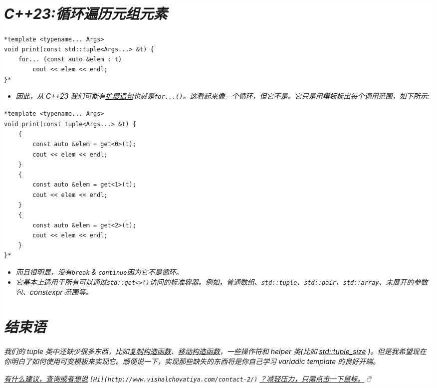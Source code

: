 # *C++23:循环遍历元组元素*

```
*template <typename... Args>
void print(const std::tuple<Args...> &t) {
    for... (const auto &elem : t)
        cout << elem << endl;
}*
```

*   *因此，从 C++23 我们可能有[扩展语句](http://wg21.link/p1306)也就是`for...()`。这看起来像一个循环，但它不是。它只是用模板标出每个调用范围，如下所示:*

```
*template <typename... Args>
void print(const tuple<Args...> &t) {
    {
        const auto &elem = get<0>(t);
        cout << elem << endl;
    }
    {
        const auto &elem = get<1>(t);
        cout << elem << endl;
    }
    {
        const auto &elem = get<2>(t);
        cout << elem << endl;
    }
}*
```

*   *而且很明显，没有`break` & `continue`因为它不是循环。*
*   *它基本上适用于所有可以通过`std::get<>()`访问的标准容器。例如，普通数组、`std::tuple`、`std::pair`、`std::array`、未展开的参数包、constexpr 范围等。*

# *结束语*

*我们的 tuple 类中还缺少很多东西，比如[复制构造函数](http://www.vishalchovatiya.com/all-about-copy-constructor-in-cpp-with-example/)、[移动构造函数](http://www.vishalchovatiya.com/move-constructor-assignment-operator-with-shared-ptr/)，一些操作符和 helper 类(比如 [std::tuple_size](https://en.cppreference.com/w/cpp/utility/tuple/tuple_size) )。但是我希望现在你明白了如何使用可变模板来实现它。顺便说一下，实现那些缺失的东西将是你自己学习 variadic template 的良好开端。*

*[有什么建议，查询或者想说](http://www.vishalchovatiya.com/contact-2/) `[Hi](http://www.vishalchovatiya.com/contact-2/)` [？减轻压力，只需点击一下鼠标。](http://www.vishalchovatiya.com/contact-2/) 🖱️*